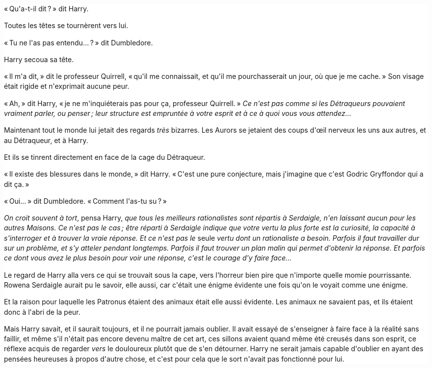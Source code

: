 « Qu'a-t-il dit ? » dit Harry.

Toutes les têtes se tournèrent vers lui.

« Tu ne l'as pas entendu… ? » dit Dumbledore.

Harry secoua sa tête.

« Il m'a dit, » dit le professeur Quirrell, « qu'il me connaissait, et
qu'il me pourchasserait un jour, où que je me cache. » Son visage était
rigide et n'exprimait aucune peur.

« Ah, » dit Harry, « je ne m'inquiéterais pas pour ça, professeur
Quirrell. » *Ce n'est pas comme si les Détraqueurs pouvaient vraiment
parler, ou penser ; leur structure est empruntée à votre esprit et à ce
à quoi vous vous attendez…*

Maintenant tout le monde lui jetait des regards *très* bizarres. Les
Aurors se jetaient des coups d'œil nerveux les uns aux autres, et au
Détraqueur, et à Harry.

Et ils se tinrent directement en face de la cage du Détraqueur.

« Il existe des blessures dans le monde, » dit Harry. « C'est une pure
conjecture, mais j'imagine que c'est Godric Gryffondor qui a dit ça. »

« Oui… » dit Dumbledore. « Comment l'as-tu su ? »

*On croit souvent à tort*, pensa Harry, *que tous les meilleurs
rationalistes sont répartis à Serdaigle, n'en laissant aucun pour les
autres Maisons. Ce n'est pas le cas ; être réparti à Serdaigle indique
que votre vertu la plus forte est la curiosité, la capacité à
s'interroger et à trouver la vraie réponse. Et ce n'est pas le* seule
*vertu dont un rationaliste a besoin. Parfois il faut travailler dur sur
un problème, et s'y atteler pendant longtemps. Parfois il faut trouver
un plan malin qui permet d'obtenir la réponse. Et parfois ce dont vous
avez le plus besoin pour voir une réponse, c'est le courage d'y faire
face…*

Le regard de Harry alla vers ce qui se trouvait sous la cape, vers
l'horreur bien pire que n'importe quelle momie pourrissante. Rowena
Serdaigle aurait pu le savoir, elle aussi, car c'était une énigme
évidente une fois qu'on le voyait comme une énigme.

Et la raison pour laquelle les Patronus étaient des animaux était elle
aussi évidente. Les animaux ne savaient pas, et ils étaient donc à
l'abri de la peur.

Mais Harry savait, et il saurait toujours, et il ne pourrait jamais
oublier. Il avait essayé de s'enseigner à faire face à la réalité sans
faillir, et même s'il n'était pas encore devenu maître de cet art, ces
sillons avaient quand même été creusés dans son esprit, ce réflexe
acquis de regarder *vers* le douloureux plutôt que de s'en détourner.
Harry ne serait jamais capable d'oublier en ayant des pensées heureuses
à propos d'autre chose, et c'est pour cela que le sort n'avait pas
fonctionné pour lui.
